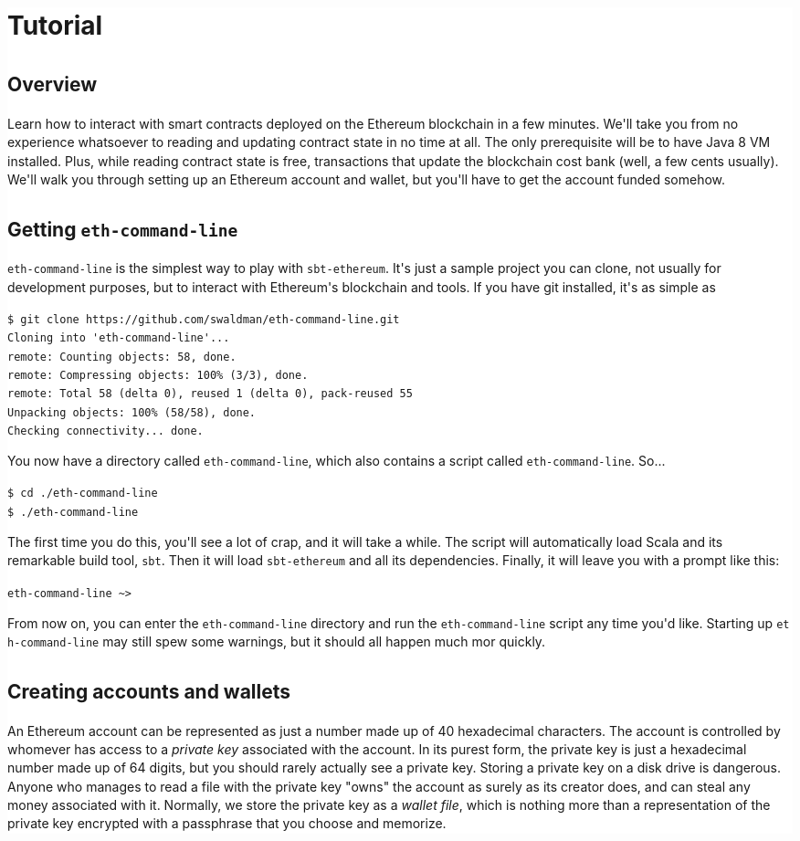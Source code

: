 # Tutorial

## Overview

Learn how to interact with smart contracts deployed on the Ethereum blockchain in a few minutes.
We'll take you from no experience whatsoever to reading and updating contract state in no time at all.
The only prerequisite will be to have Java 8 VM installed. Plus, while reading contract state is free,
transactions that update the blockchain cost bank (well, a few cents usually). We'll walk you through
setting up an Ethereum account and wallet, but you'll have to get the account funded somehow.

## Getting `eth-command-line`

`eth-command-line` is the simplest way to play with `sbt-ethereum`. It's just a sample project you
can clone, not usually for development purposes, but to interact with Ethereum's blockchain and tools.
If you have git installed, it's as simple as
```
$ git clone https://github.com/swaldman/eth-command-line.git
Cloning into 'eth-command-line'...
remote: Counting objects: 58, done.
remote: Compressing objects: 100% (3/3), done.
remote: Total 58 (delta 0), reused 1 (delta 0), pack-reused 55
Unpacking objects: 100% (58/58), done.
Checking connectivity... done.
```
You now have a directory called `eth-command-line`, which also contains a script called `eth-command-line`.
So...
```
$ cd ./eth-command-line
$ ./eth-command-line
```
The first time you do this, you'll see a lot of crap, and it will take a while. The script will
automatically load Scala and its remarkable build tool, `sbt`. Then it will load `sbt-ethereum`
and all its dependencies. Finally, it will leave you with a prompt like this:
```
eth-command-line ~>
```
From now on, you can enter the `eth-command-line` directory and run the `eth-command-line` script
any time you'd like. Starting up `eth-command-line` may still spew some warnings, but it should all happen
much mor quickly.

## Creating accounts and wallets

An Ethereum account can be represented as just a number made up of 40 hexadecimal characters. The account
is controlled by whomever has access to a *private key* associated with the account. In its purest form,
the private key is just a hexadecimal number made up of 64 digits, but you should rarely actually see
a private key. Storing a private key on a disk drive is dangerous. Anyone who manages to read a file with
the private key "owns" the account as surely as its creator does, and can steal any money associated with
it. Normally, we store the private key as a _wallet file_, which is nothing more than a representation of
the private key encrypted with a passphrase that you choose and memorize.
